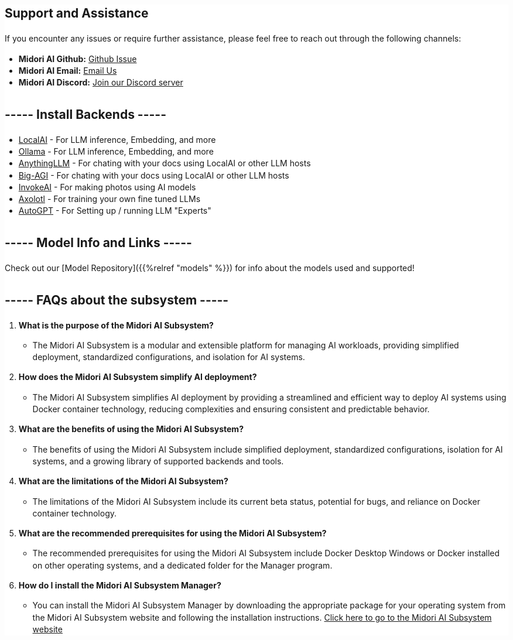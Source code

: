 ## Support and Assistance

If you encounter any issues or require further assistance, please feel free to reach out through the following channels:

* **Midori AI Github:** [Github Issue](https://github.com/lunamidori5/Midori-AI/issues/new/choose)
* **Midori AI Email:** [Email Us](mailto:contact-us@midori-ai.xyz)
* **Midori AI Discord:** [Join our Discord server](https://discord.gg/xdgCx3VyHU)

## ----- Install Backends -----
- [LocalAI](https://github.com/mudler/LocalAI) - For LLM inference, Embedding, and more
- [Ollama](https://github.com/ollama/ollama) - For LLM inference, Embedding, and more
- [AnythingLLM](https://github.com/Mintplex-Labs/anything-llm) - For chating with your docs using LocalAI or other LLM hosts
- [Big-AGI](https://github.com/enricoros/big-AGI) - For chating with your docs using LocalAI or other LLM hosts
- [InvokeAI](https://github.com/invoke-ai/InvokeAI) - For making photos using AI models
- [Axolotl](https://github.com/OpenAccess-AI-Collective/axolotl) - For training your own fine tuned LLMs
- [AutoGPT](https://github.com/Significant-Gravitas/AutoGPT) - For Setting up / running LLM "Experts"

## ----- Model Info and Links -----

Check out our [Model Repository]({{%relref "models" %}}) for info about the models used and supported!


## ----- FAQs about the subsystem -----

1. **What is the purpose of the Midori AI Subsystem?**
   - The Midori AI Subsystem is a modular and extensible platform for managing AI workloads, providing simplified deployment, standardized configurations, and isolation for AI systems.

2. **How does the Midori AI Subsystem simplify AI deployment?**
   - The Midori AI Subsystem simplifies AI deployment by providing a streamlined and efficient way to deploy AI systems using Docker container technology, reducing complexities and ensuring consistent and predictable behavior.

3. **What are the benefits of using the Midori AI Subsystem?**
   - The benefits of using the Midori AI Subsystem include simplified deployment, standardized configurations, isolation for AI systems, and a growing library of supported backends and tools.

4. **What are the limitations of the Midori AI Subsystem?**
   - The limitations of the Midori AI Subsystem include its current beta status, potential for bugs, and reliance on Docker container technology.

5. **What are the recommended prerequisites for using the Midori AI Subsystem?**
   - The recommended prerequisites for using the Midori AI Subsystem include Docker Desktop Windows or Docker installed on other operating systems, and a dedicated folder for the Manager program.

6. **How do I install the Midori AI Subsystem Manager?**
   - You can install the Midori AI Subsystem Manager by downloading the appropriate package for your operating system from the Midori AI Subsystem website and following the installation instructions. [Click here to go to the Midori AI Subsystem website](https://io.midori-ai.xyz/subsystem/manager/)
